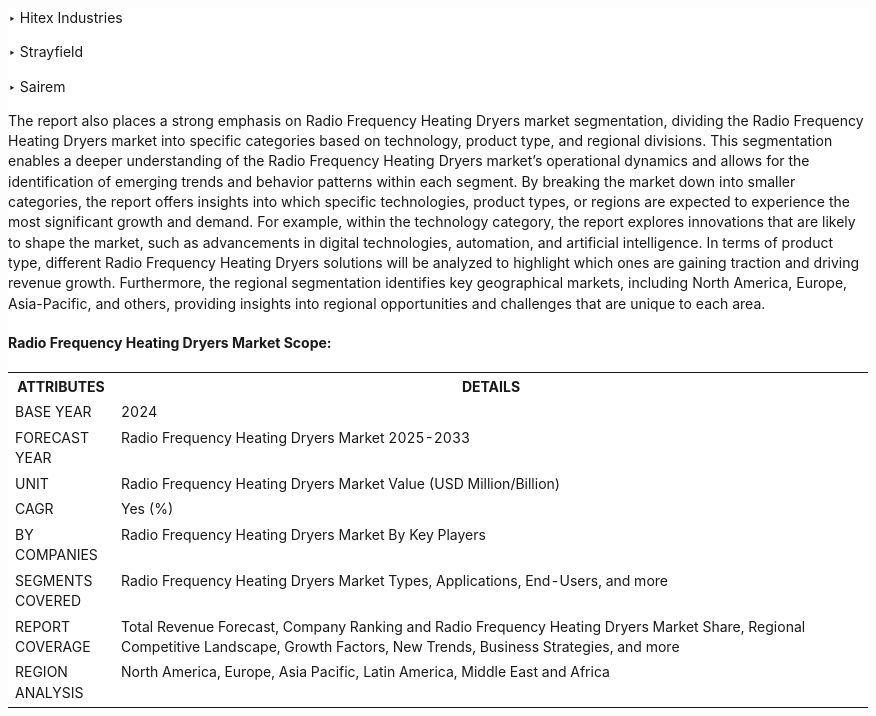 ‣ Hitex Industries

‣ Strayfield

‣ Sairem

The report also places a strong emphasis on Radio Frequency Heating Dryers market segmentation, dividing the Radio Frequency Heating Dryers market into specific categories based on technology, product type, and regional divisions. This segmentation enables a deeper understanding of the Radio Frequency Heating Dryers market’s operational dynamics and allows for the identification of emerging trends and behavior patterns within each segment. By breaking the market down into smaller categories, the report offers insights into which specific technologies, product types, or regions are expected to experience the most significant growth and demand. For example, within the technology category, the report explores innovations that are likely to shape the market, such as advancements in digital technologies, automation, and artificial intelligence. In terms of product type, different Radio Frequency Heating Dryers solutions will be analyzed to highlight which ones are gaining traction and driving revenue growth. Furthermore, the regional segmentation identifies key geographical markets, including North America, Europe, Asia-Pacific, and others, providing insights into regional opportunities and challenges that are unique to each area.

<h4>Radio Frequency Heating Dryers Market Scope:</h4>
<table>
<tr>
<th>ATTRIBUTES</th>
<th>DETAILS</th>
</tr>
<tr>
<td>BASE YEAR</td>
<td>2024</td>
</tr>
<tr>
<td>FORECAST YEAR</td>
<td>Radio Frequency Heating Dryers Market 2025-2033</td>
</tr>
<tr>
<td>UNIT</td>
<td>Radio Frequency Heating Dryers Market Value (USD Million/Billion)</td>
<tr>
<td>CAGR</td>
<td>Yes (%)</td>
</tr>
</tr>
<tr>
<td>BY COMPANIES</td>
<td>Radio Frequency Heating Dryers Market By Key Players</td>
</tr>
<tr>
<td>SEGMENTS COVERED</td>
<td>Radio Frequency Heating Dryers Market Types, Applications, End-Users, and more</td>
</tr>
<tr>
<td>REPORT COVERAGE</td>
<td>Total Revenue Forecast, Company Ranking and Radio Frequency Heating Dryers Market Share, Regional Competitive Landscape, Growth Factors, New Trends, Business Strategies, and more</td>
</tr>
<tr>
<td>REGION ANALYSIS</td>
<td>North America, Europe, Asia Pacific, Latin America, Middle East and Africa</td>
</tr>
</table>
